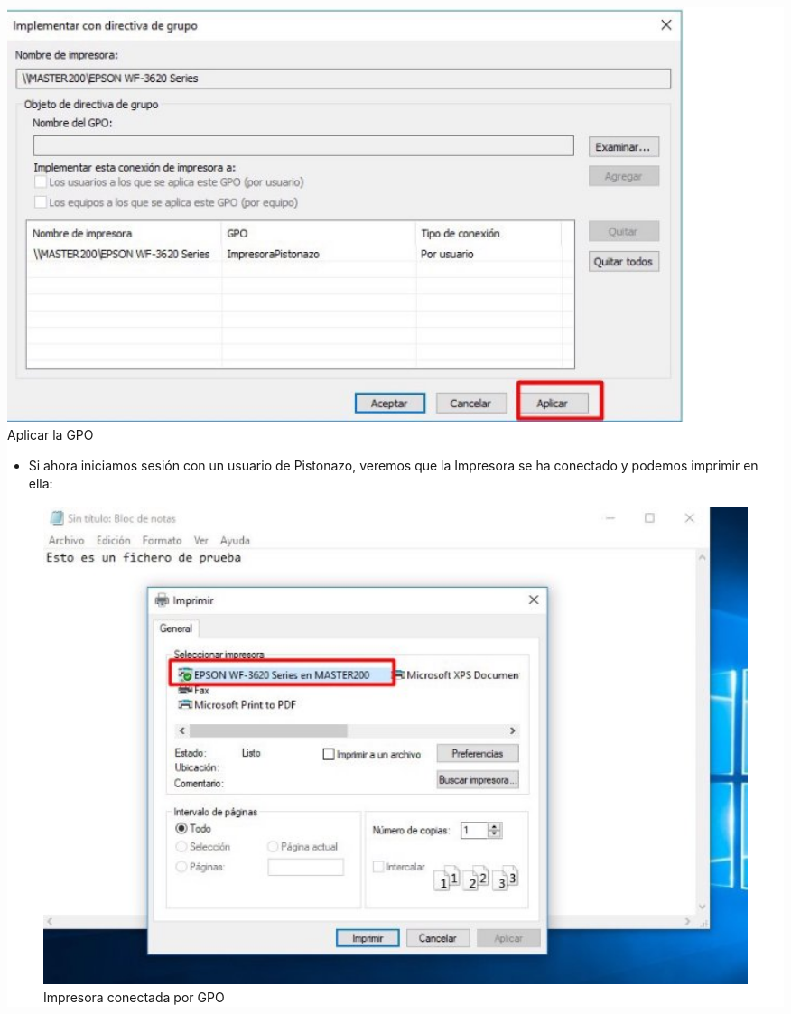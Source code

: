   <img src="./Practica14/Aspose.Words.8349db10-c71d-42f3-a9d6-8408f87428af.029.jpeg" width="750"/>
  <figcaption>Aplicar la GPO</figcaption>
</figure>

- Si ahora iniciamos sesión con un usuario de Pistonazo, veremos que la Impresora se ha conectado y podemos imprimir en ella:

<figure>
  <img src="./Practica14/Aspose.Words.8349db10-c71d-42f3-a9d6-8408f87428af.030.jpeg" width="950"/>
  <figcaption>Impresora conectada por GPO</figcaption>
</figure>
